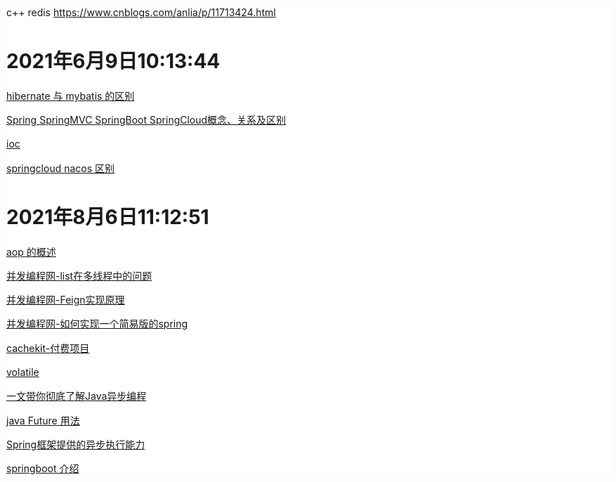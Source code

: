 
c++ redis https://www.cnblogs.com/anlia/p/11713424.html


# 2021年6月9日10:13:44


[hibernate 与 mybatis 的区别](https://www.zhihu.com/question/21104468) 

[Spring SpringMVC SpringBoot SpringCloud概念、关系及区别](https://blog.csdn.net/xufei512/article/details/79710606)

[ioc](https://baike.baidu.com/item/%E6%8E%A7%E5%88%B6%E5%8F%8D%E8%BD%AC/1158025?fr=aladdin)


[springcloud nacos 区别](https://www.cnblogs.com/huangwentian/p/14504473.html)



# 2021年8月6日11:12:51


[aop 的概述](https://blog.csdn.net/q982151756/article/details/80513340)

[并发编程网-list在多线程中的问题](
http://ifeve.com/%e7%9c%8b%e5%b1%b1%e8%81%8a%e5%b9%b6%e5%8f%91%ef%bc%9a%e5%a6%82%e6%9e%9c%e9%9d%9e%e8%a6%81%e5%9c%a8%e5%a4%9a%e7%ba%bf%e7%a8%8b%e4%b8%ad%e4%bd%bf%e7%94%a8arraylist%e4%bc%9a%e5%8f%91%e7%94%9f%e4%bb%80/)


[并发编程网-Feign实现原理](http://ifeve.com/%e8%81%8a%e8%81%8a-feign-%e7%9a%84%e5%ae%9e%e7%8e%b0%e5%8e%9f%e7%90%86/)


[并发编程网-如何实现一个简易版的spring](http://ifeve.com/%e5%a6%82%e4%bd%95%e5%ae%9e%e7%8e%b0%e4%b8%80%e4%b8%aa%e7%ae%80%e6%98%93%e7%89%88%e7%9a%84-spring-%e5%a6%82%e4%bd%95%e5%ae%9e%e7%8e%b0-aop%ef%bc%88%e4%b8%ad%ef%bc%89/)



[cachekit-付费项目](http://ads.cachekit.com/)



[volatile ](http://ifeve.com/volatile-%e5%85%b3%e9%94%ae%e5%ad%97%e9%9c%80%e8%a6%81%e7%9f%a5%e9%81%93%e7%9a%84%e5%87%a0%e7%82%b9/)



[一文带你彻底了解Java异步编程](http://ifeve.com/%e4%b8%80%e6%96%87%e5%b8%a6%e4%bd%a0%e5%bd%bb%e5%ba%95%e4%ba%86%e8%a7%a3java%e5%bc%82%e6%ad%a5%e7%bc%96%e7%a8%8b/)



[java Future 用法](https://blog.csdn.net/boguesfei/article/details/81711839)



[Spring框架提供的异步执行能力](http://ifeve.com/spring%e6%a1%86%e6%9e%b6%e6%8f%90%e4%be%9b%e7%9a%84%e5%bc%82%e6%ad%a5%e6%89%a7%e8%a1%8c%e8%83%bd%e5%8a%9b/)


[springboot 介绍](http://ifeve.com/%e4%b8%ba%e4%bb%80%e4%b9%88%e8%af%b4java%e7%a8%8b%e5%ba%8f%e5%91%98%e5%88%b0%e4%ba%86%e5%bf%85%e9%a1%bb%e6%8e%8c%e6%8f%a1-spring-boot-%e7%9a%84%e6%97%b6%e5%80%99%ef%bc%9f/)
